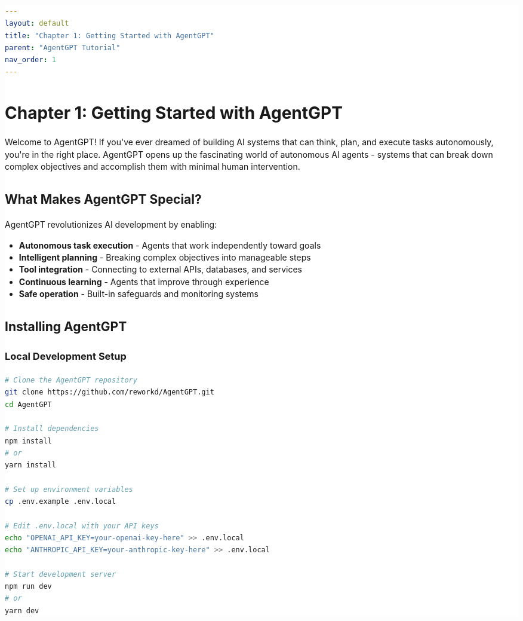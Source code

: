 ```yaml
---
layout: default
title: "Chapter 1: Getting Started with AgentGPT"
parent: "AgentGPT Tutorial"
nav_order: 1
---
```


# Chapter 1: Getting Started with AgentGPT

Welcome to AgentGPT! If you've ever dreamed of building AI systems that can think, plan, and execute tasks autonomously, you're in the right place. AgentGPT opens up the fascinating world of autonomous AI agents - systems that can break down complex objectives and accomplish them with minimal human intervention.

## What Makes AgentGPT Special?

AgentGPT revolutionizes AI development by enabling:
- **Autonomous task execution** - Agents that work independently toward goals
- **Intelligent planning** - Breaking complex objectives into manageable steps
- **Tool integration** - Connecting to external APIs, databases, and services
- **Continuous learning** - Agents that improve through experience
- **Safe operation** - Built-in safeguards and monitoring systems

## Installing AgentGPT

### Local Development Setup

```bash
# Clone the AgentGPT repository
git clone https://github.com/reworkd/AgentGPT.git
cd AgentGPT

# Install dependencies
npm install
# or
yarn install

# Set up environment variables
cp .env.example .env.local

# Edit .env.local with your API keys
echo "OPENAI_API_KEY=your-openai-key-here" >> .env.local
echo "ANTHROPIC_API_KEY=your-anthropic-key-here" >> .env.local

# Start development server
npm run dev
# or
yarn dev
```
